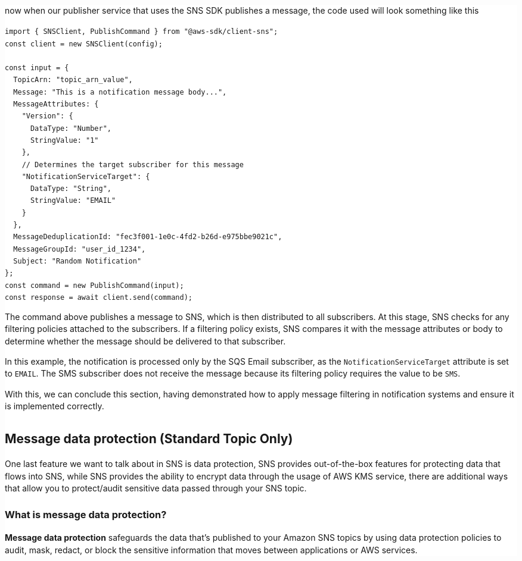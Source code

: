 now when our publisher service that uses the SNS SDK publishes a message, the code used will look something like this

```
import { SNSClient, PublishCommand } from "@aws-sdk/client-sns";
const client = new SNSClient(config);

const input = {
  TopicArn: "topic_arn_value",
  Message: "This is a notification message body...",
  MessageAttributes: {
    "Version": {
      DataType: "Number",
      StringValue: "1"
    },
    // Determines the target subscriber for this message
    "NotificationServiceTarget": {
      DataType: "String",
      StringValue: "EMAIL"
    }
  },
  MessageDeduplicationId: "fec3f001-1e0c-4fd2-b26d-e975bbe9021c",
  MessageGroupId: "user_id_1234",
  Subject: "Random Notification"
};
const command = new PublishCommand(input);
const response = await client.send(command);
```

The command above publishes a message to SNS, which is then distributed to all subscribers. At this stage, SNS checks for any filtering policies attached to the subscribers. If a filtering policy exists, SNS compares it with the message attributes or body to determine whether the message should be delivered to that subscriber.

In this example, the notification is processed only by the SQS Email subscriber, as the `NotificationServiceTarget` attribute is set to `EMAIL`. The SMS subscriber does not receive the message because its filtering policy requires the value to be `SMS`.

With this, we can conclude this section, having demonstrated how to apply message filtering in notification systems and ensure it is implemented correctly.

## Message data protection (Standard Topic Only) <a href="#b054" id="b054"></a>

One last feature we want to talk about in SNS is data protection, SNS provides out-of-the-box features for protecting data that flows into SNS, while SNS provides the ability to encrypt data through the usage of AWS KMS service, there are additional ways that allow you to protect/audit sensitive data passed through your SNS topic.

### What is message data protection? <a href="#d6fe" id="d6fe"></a>

**Message data protection** safeguards the data that’s published to your Amazon SNS topics by using data protection policies to audit, mask, redact, or block the sensitive information that moves between applications or AWS services.
